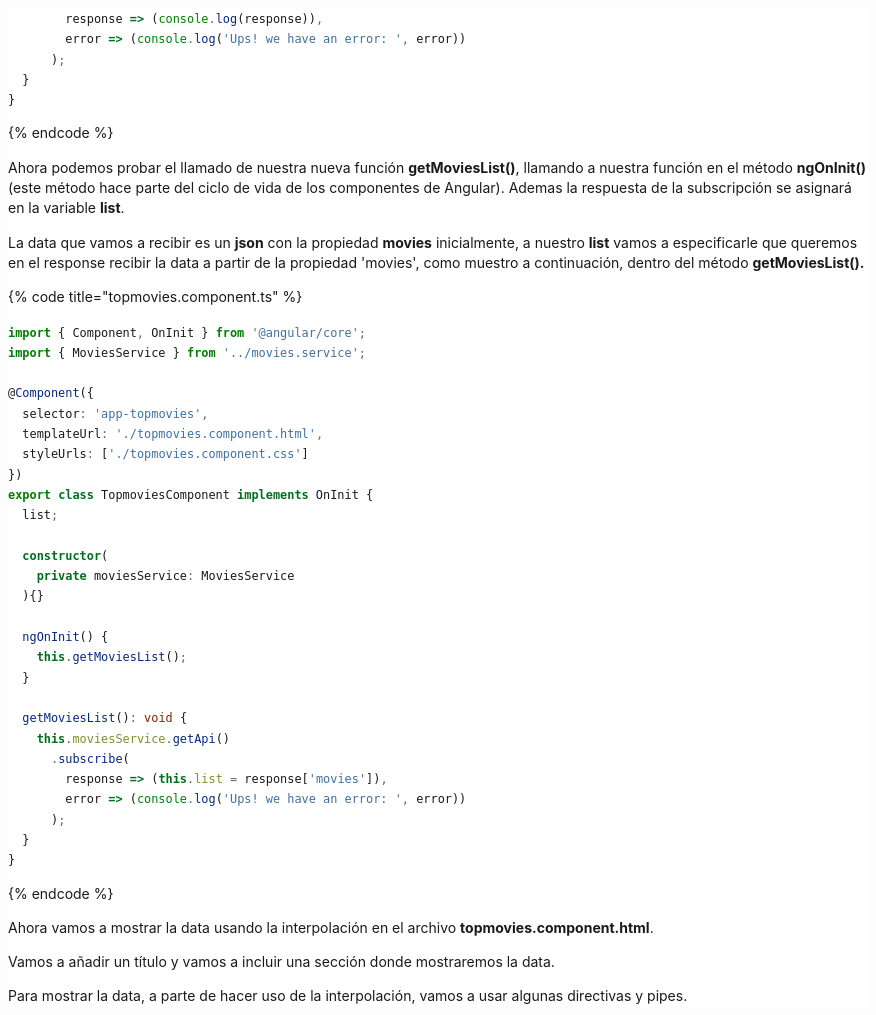 ```typescript
        response => (console.log(response)),
        error => (console.log('Ups! we have an error: ', error))
      );
  }
}
```
{% endcode %}

Ahora podemos probar el llamado de nuestra nueva función **getMoviesList\(\)**, llamando a nuestra función en el método **ngOnInit\(\)** \(este método hace parte del ciclo de vida de los componentes de Angular\).  Ademas la respuesta de la subscripción se asignará en la variable **list**.

La data que vamos a recibir es un **json** con la propiedad **movies** inicialmente, a nuestro **list** vamos a especificarle que queremos en el response recibir la data a partir de la propiedad 'movies', como muestro a continuación, dentro del método **getMoviesList\(\).**

{% code title="topmovies.component.ts" %}
```typescript
import { Component, OnInit } from '@angular/core';
import { MoviesService } from '../movies.service';

@Component({
  selector: 'app-topmovies',
  templateUrl: './topmovies.component.html',
  styleUrls: ['./topmovies.component.css']
})
export class TopmoviesComponent implements OnInit {
  list;
  
  constructor(
    private moviesService: MoviesService
  ){}
  
  ngOnInit() {
    this.getMoviesList();
  }

  getMoviesList(): void {
    this.moviesService.getApi()
      .subscribe(
        response => (this.list = response['movies']),
        error => (console.log('Ups! we have an error: ', error))
      );
  }
}
```
{% endcode %}

Ahora vamos a mostrar la data usando la interpolación en el archivo **topmovies.component.html**.

Vamos a añadir un título y vamos a incluir una sección donde mostraremos la data.

Para mostrar la data, a parte de hacer uso de la interpolación, vamos a usar algunas directivas y  pipes. 
